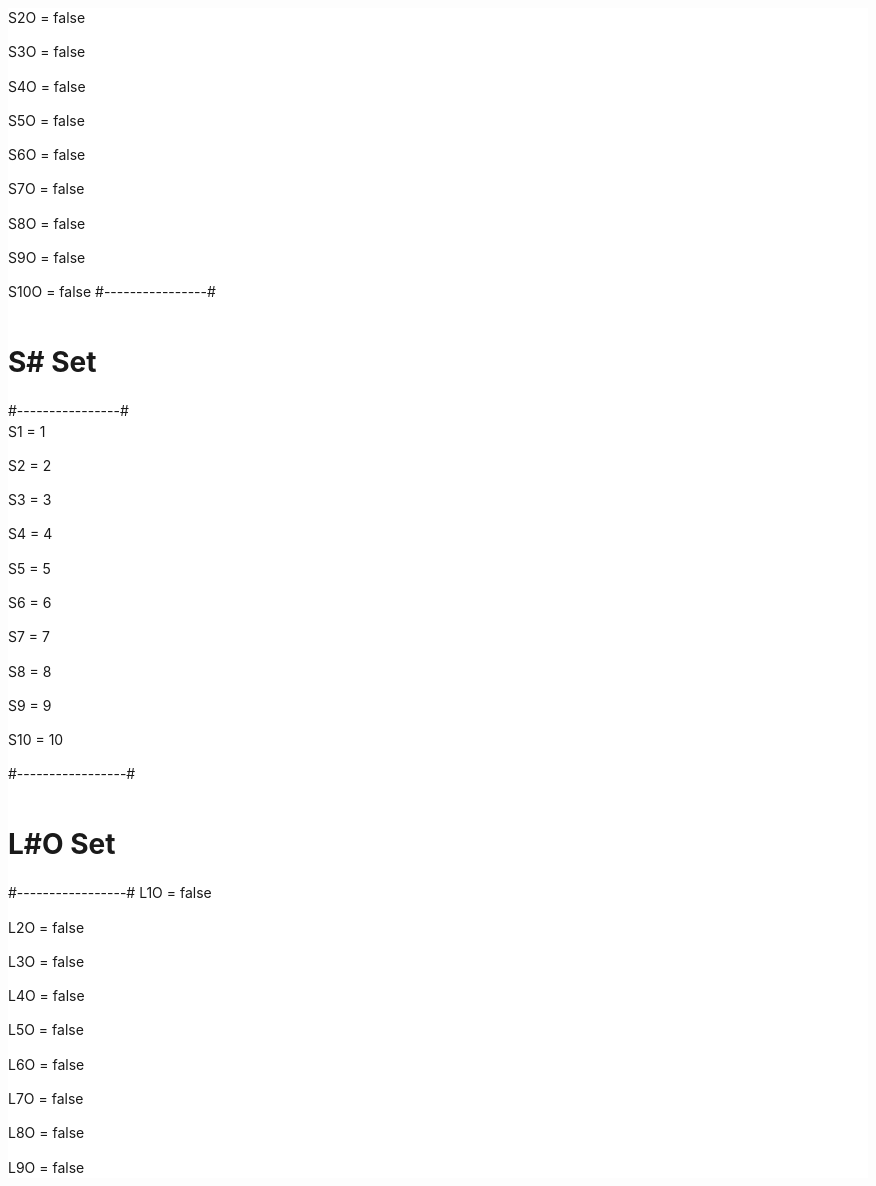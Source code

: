   S2O = false
  
  S3O = false
  
  S4O = false
  
  S5O = false
  
  S6O = false 
  
  S7O = false
  
  S8O = false
  
  S9O = false
  
  S10O = false
#----------------#
# S# Set
#----------------#  
  S1 = 1
  
  S2 = 2
  
  S3 = 3
  
  S4 = 4
  
  S5 = 5
  
  S6 = 6
  
  S7 = 7
  
  S8 = 8
  
  S9 = 9
  
  S10 = 10

#-----------------#
# L#O Set
#-----------------#
  L1O = false 
  
  L2O = false
  
  L3O = false
  
  L4O = false
  
  L5O = false
  
  L6O = false 
  
  L7O = false
  
  L8O = false
  
  L9O = false
  